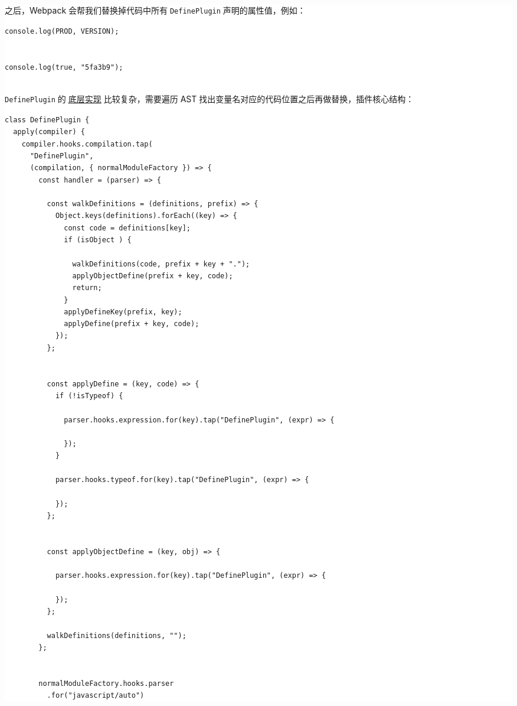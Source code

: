 之后，Webpack 会帮我们替换掉代码中所有 `DefinePlugin` 声明的属性值，例如：

```
console.log(PROD, VERSION);


console.log(true, "5fa3b9");


```

`DefinePlugin` 的 [底层实现](https://link.juejin.cn/?target=https%3A%2F%2Fgithub1s.com%2Fwebpack%2Fwebpack%2Fblob%2FHEAD%2Flib%2FDefinePlugin.js "https://github1s.com/webpack/webpack/blob/HEAD/lib/DefinePlugin.js") 比较复杂，需要遍历 AST 找出变量名对应的代码位置之后再做替换，插件核心结构：

```
class DefinePlugin {
  apply(compiler) {
    compiler.hooks.compilation.tap(
      "DefinePlugin",
      (compilation, { normalModuleFactory }) => {
        const handler = (parser) => {
          
          const walkDefinitions = (definitions, prefix) => {
            Object.keys(definitions).forEach((key) => {
              const code = definitions[key];
              if (isObject ) {
                
                walkDefinitions(code, prefix + key + ".");
                applyObjectDefine(prefix + key, code);
                return;
              }
              applyDefineKey(prefix, key);
              applyDefine(prefix + key, code);
            });
          };

          
          const applyDefine = (key, code) => {
            if (!isTypeof) {
              
              parser.hooks.expression.for(key).tap("DefinePlugin", (expr) => {
                
              });
            }
            
            parser.hooks.typeof.for(key).tap("DefinePlugin", (expr) => {
              
            });
          };

          
          const applyObjectDefine = (key, obj) => {
            
            parser.hooks.expression.for(key).tap("DefinePlugin", (expr) => {
              
            });
          };

          walkDefinitions(definitions, "");
        };

        
        normalModuleFactory.hooks.parser
          .for("javascript/auto")
```